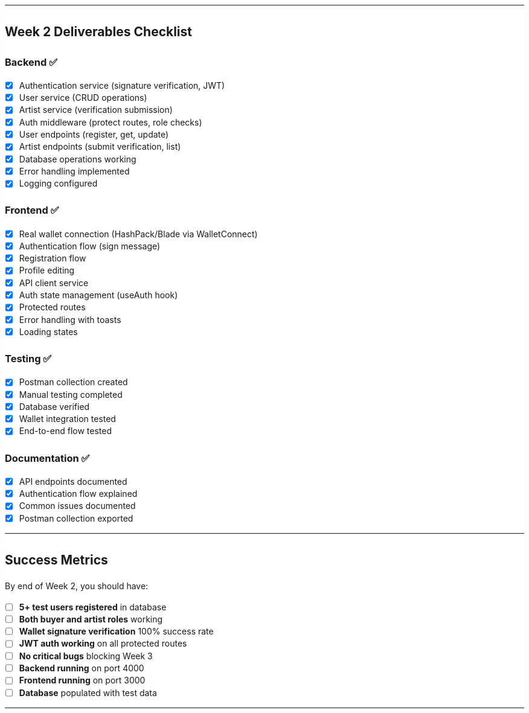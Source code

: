 
---

## Week 2 Deliverables Checklist

### Backend ✅
- [x] Authentication service (signature verification, JWT)
- [x] User service (CRUD operations)
- [x] Artist service (verification submission)
- [x] Auth middleware (protect routes, role checks)
- [x] User endpoints (register, get, update)
- [x] Artist endpoints (submit verification, list)
- [x] Database operations working
- [x] Error handling implemented
- [x] Logging configured

### Frontend ✅
- [x] Real wallet connection (HashPack/Blade via WalletConnect)
- [x] Authentication flow (sign message)
- [x] Registration flow
- [x] Profile editing
- [x] API client service
- [x] Auth state management (useAuth hook)
- [x] Protected routes
- [x] Error handling with toasts
- [x] Loading states

### Testing ✅
- [x] Postman collection created
- [x] Manual testing completed
- [x] Database verified
- [x] Wallet integration tested
- [x] End-to-end flow tested

### Documentation ✅
- [x] API endpoints documented
- [x] Authentication flow explained
- [x] Common issues documented
- [x] Postman collection exported

---

## Success Metrics

By end of Week 2, you should have:

- [ ] **5+ test users registered** in database
- [ ] **Both buyer and artist roles** working
- [ ] **Wallet signature verification** 100% success rate
- [ ] **JWT auth working** on all protected routes
- [ ] **No critical bugs** blocking Week 3
- [ ] **Backend running** on port 4000
- [ ] **Frontend running** on port 3000
- [ ] **Database** populated with test data

---